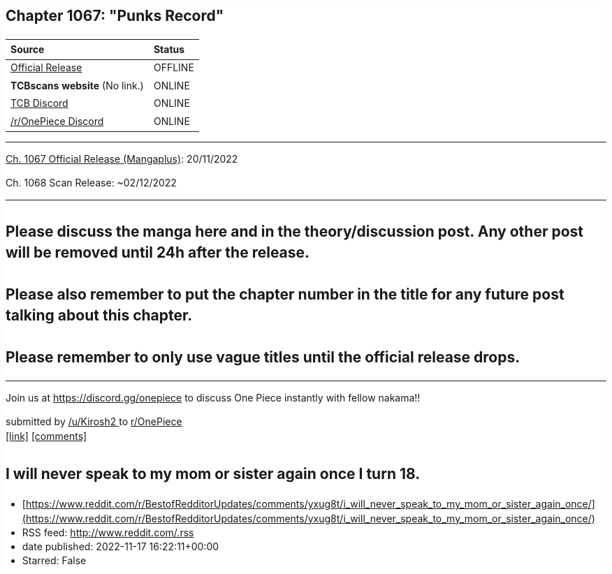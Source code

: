 <div class="md"><h2><strong>Chapter 1067: &quot;Punks Record&quot;</strong></h2> <table><thead> <tr> <th align="left">Source</th> <th align="left">Status</th> </tr> </thead><tbody> <tr> <td align="left"><a href="https://mangaplus.shueisha.co.jp/titles/100020">Official Release</a></td> <td align="left"><a href="https://www.reddit.com/cross"></a> OFFLINE</td> </tr> <tr> <td align="left"><strong>TCBscans website</strong> (No link.)</td> <td align="left"><a href="https://www.reddit.com/tick"></a> ONLINE</td> </tr> <tr> <td align="left"><a href="https://discord.gg/tcbscans">TCB Discord</a></td> <td align="left"><a href="https://www.reddit.com/tick"></a> ONLINE</td> </tr> <tr> <td align="left"><a href="https://discord.gg/onepiece">/r/OnePiece Discord</a></td> <td align="left"><a href="https://www.reddit.com/tick"></a> ONLINE</td> </tr> </tbody></table> <hr /> <p><a href="https://mangaplus.shueisha.co.jp/titles/100020">Ch. 1067 Official Release (Mangaplus)</a>: 20/11/2022</p> <p>Ch. 1068 Scan Release: ~02/12/2022</p> <hr /> <h2>Please discuss the manga here and in the theory/discussion post. Any other post will be removed until 24h after the release.</h2> <h2>Please also remember to put the chapter number in the title for any future post talking about this chapter.</h2> <h2>Please remember to only use vague titles until the official release drops.</h2> <hr /> <p>Join us at <a href="https://discord.gg/onepiece">https://discord.gg/onepiece</a> to discuss One Piece instantly with fellow nakama!!</p> </div> &#32; submitted by &#32; <a href="https://www.reddit.com/user/Kirosh2"> /u/Kirosh2 </a> &#32; to &#32; <a href="https://www.reddit.com/r/OnePiece/"> r/OnePiece </a> <br /> <span><a href="https://www.reddit.com/r/OnePiece/comments/yxupwr/one_piece_chapter_1067/">[link]</a></span> &#32; <span><a href="https://www.reddit.com/r/OnePiece/comments/yxupwr/one_piece_chapter_1067/">[comments]</a></span>

## I will never speak to my mom or sister again once I turn 18.
 - [https://www.reddit.com/r/BestofRedditorUpdates/comments/yxug8t/i_will_never_speak_to_my_mom_or_sister_again_once/](https://www.reddit.com/r/BestofRedditorUpdates/comments/yxug8t/i_will_never_speak_to_my_mom_or_sister_again_once/)
 - RSS feed: http://www.reddit.com/.rss
 - date published: 2022-11-17 16:22:11+00:00
 - Starred: False
